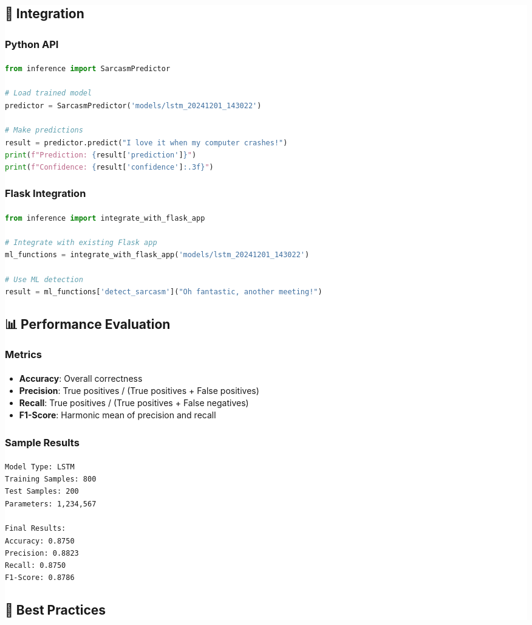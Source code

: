 ## 🔧 Integration

### Python API
```python
from inference import SarcasmPredictor

# Load trained model
predictor = SarcasmPredictor('models/lstm_20241201_143022')

# Make predictions
result = predictor.predict("I love it when my computer crashes!")
print(f"Prediction: {result['prediction']}")
print(f"Confidence: {result['confidence']:.3f}")
```

### Flask Integration
```python
from inference import integrate_with_flask_app

# Integrate with existing Flask app
ml_functions = integrate_with_flask_app('models/lstm_20241201_143022')

# Use ML detection
result = ml_functions['detect_sarcasm']("Oh fantastic, another meeting!")
```

## 📊 Performance Evaluation

### Metrics
- **Accuracy**: Overall correctness
- **Precision**: True positives / (True positives + False positives)
- **Recall**: True positives / (True positives + False negatives)
- **F1-Score**: Harmonic mean of precision and recall

### Sample Results
```
Model Type: LSTM
Training Samples: 800
Test Samples: 200
Parameters: 1,234,567

Final Results:
Accuracy: 0.8750
Precision: 0.8823
Recall: 0.8750
F1-Score: 0.8786
```

## 🎯 Best Practices
